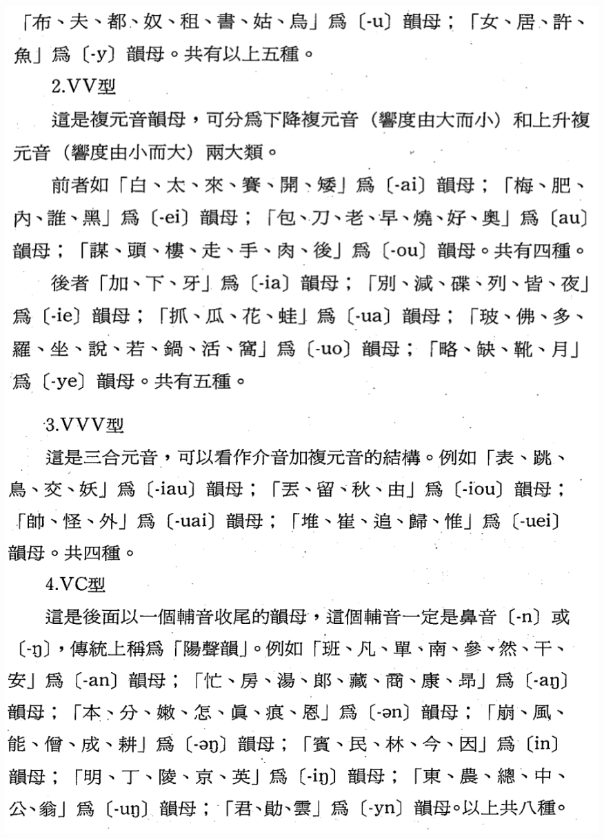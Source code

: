 ![image-20200214183600150](【竺家宁】声韵学.assets/image-20200214183600150.png)

![image-20200214183633942](【竺家宁】声韵学.assets/image-20200214183633942.png)
